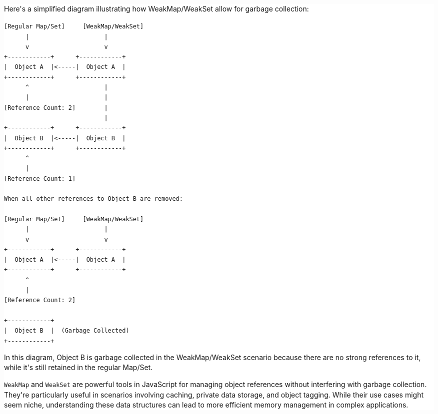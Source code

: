 Here's a simplified diagram illustrating how WeakMap/WeakSet allow for garbage collection:

```
[Regular Map/Set]     [WeakMap/WeakSet]
      |                     |
      v                     v
+------------+      +------------+
|  Object A  |<-----|  Object A  |
+------------+      +------------+
      ^                     |
      |                     |
[Reference Count: 2]        |
                            |
+------------+      +------------+
|  Object B  |<-----|  Object B  |
+------------+      +------------+
      ^
      |
[Reference Count: 1]

When all other references to Object B are removed:

[Regular Map/Set]     [WeakMap/WeakSet]
      |                     |
      v                     v
+------------+      +------------+
|  Object A  |<-----|  Object A  |
+------------+      +------------+
      ^
      |
[Reference Count: 2]

+------------+
|  Object B  |  (Garbage Collected)
+------------+
```

In this diagram, Object B is garbage collected in the WeakMap/WeakSet scenario because there are no strong references to it, while it's still retained in the regular Map/Set.


`WeakMap` and `WeakSet` are powerful tools in JavaScript for managing object references without interfering with garbage collection. They're particularly useful in scenarios involving caching, private data storage, and object tagging. While their use cases might seem niche, understanding these data structures can lead to more efficient memory management in complex applications.

